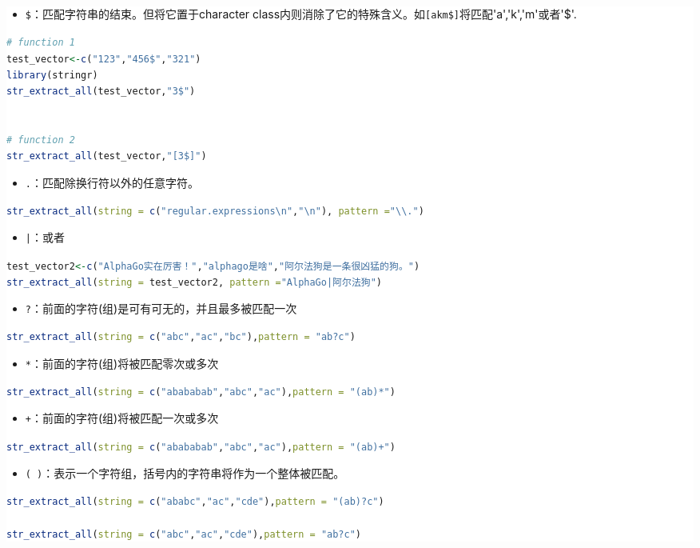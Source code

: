 
- `$`：匹配字符串的结束。但将它置于character class内则消除了它的特殊含义。如`[akm$]`将匹配'a','k','m'或者'$'.



```r
# function 1
test_vector<-c("123","456$","321")
library(stringr)
str_extract_all(test_vector,"3$")


# function 2
str_extract_all(test_vector,"[3$]")
```


- `.`：匹配除换行符以外的任意字符。


```r
str_extract_all(string = c("regular.expressions\n","\n"), pattern ="\\.")
```


- `|`：或者


```r
test_vector2<-c("AlphaGo实在厉害！","alphago是啥","阿尔法狗是一条很凶猛的狗。")
str_extract_all(string = test_vector2, pattern ="AlphaGo|阿尔法狗")
```



- `?`：前面的字符(组)是可有可无的，并且最多被匹配一次


```r
str_extract_all(string = c("abc","ac","bc"),pattern = "ab?c")
```


- `*`：前面的字符(组)将被匹配零次或多次



```r
str_extract_all(string = c("abababab","abc","ac"),pattern = "(ab)*")
```



- `+`：前面的字符(组)将被匹配一次或多次


```r
str_extract_all(string = c("abababab","abc","ac"),pattern = "(ab)+")
```

- `( )`：表示一个字符组，括号内的字符串将作为一个整体被匹配。
    



```r
str_extract_all(string = c("ababc","ac","cde"),pattern = "(ab)?c")

str_extract_all(string = c("abc","ac","cde"),pattern = "ab?c")
```
